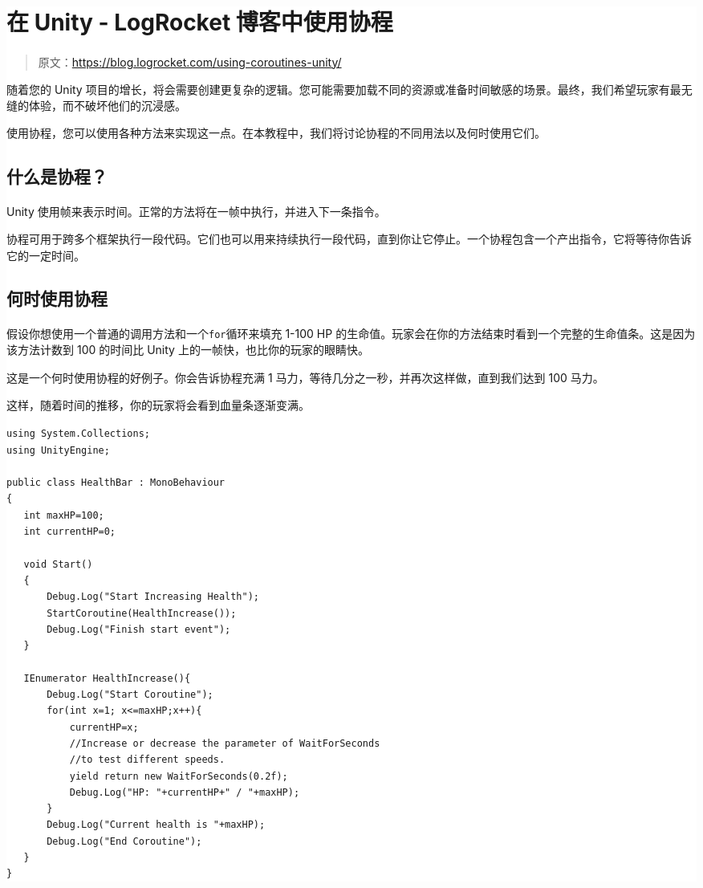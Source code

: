 # 在 Unity - LogRocket 博客中使用协程

> 原文：<https://blog.logrocket.com/using-coroutines-unity/>

随着您的 Unity 项目的增长，将会需要创建更复杂的逻辑。您可能需要加载不同的资源或准备时间敏感的场景。最终，我们希望玩家有最无缝的体验，而不破坏他们的沉浸感。

使用协程，您可以使用各种方法来实现这一点。在本教程中，我们将讨论协程的不同用法以及何时使用它们。

## 什么是协程？

Unity 使用帧来表示时间。正常的方法将在一帧中执行，并进入下一条指令。

协程可用于跨多个框架执行一段代码。它们也可以用来持续执行一段代码，直到你让它停止。一个协程包含一个产出指令，它将等待你告诉它的一定时间。

## 何时使用协程

假设你想使用一个普通的调用方法和一个`for`循环来填充 1-100 HP 的生命值。玩家会在你的方法结束时看到一个完整的生命值条。这是因为该方法计数到 100 的时间比 Unity 上的一帧快，也比你的玩家的眼睛快。

这是一个何时使用协程的好例子。你会告诉协程充满 1 马力，等待几分之一秒，并再次这样做，直到我们达到 100 马力。

这样，随着时间的推移，你的玩家将会看到血量条逐渐变满。

```
​​using System.Collections;
using UnityEngine;

public class HealthBar : MonoBehaviour
{
   int maxHP=100;
   int currentHP=0;

   void Start()
   {
       Debug.Log("Start Increasing Health");
       StartCoroutine(HealthIncrease());
       Debug.Log("Finish start event");
   }

   IEnumerator HealthIncrease(){
       Debug.Log("Start Coroutine");
       for(int x=1; x<=maxHP;x++){
           currentHP=x;
           //Increase or decrease the parameter of WaitForSeconds
           //to test different speeds.
           yield return new WaitForSeconds(0.2f);
           Debug.Log("HP: "+currentHP+" / "+maxHP);
       }
       Debug.Log("Current health is "+maxHP);
       Debug.Log("End Coroutine");
   }
}

```
